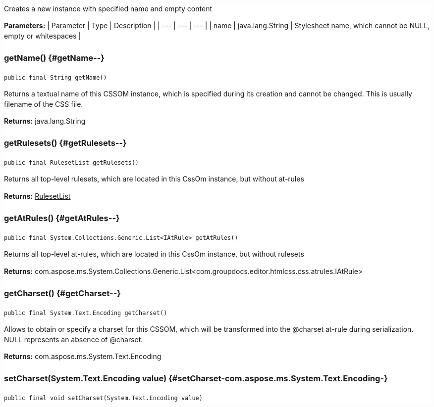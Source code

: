 
Creates a new instance with specified name and empty content

**Parameters:**
| Parameter | Type | Description |
| --- | --- | --- |
| name | java.lang.String | Stylesheet name, which cannot be NULL, empty or whitespaces |

### getName() {#getName--}
```
public final String getName()
```


Returns a textual name of this CSSOM instance, which is specified during its creation and cannot be changed. This is usually filename of the CSS file.

**Returns:**
java.lang.String
### getRulesets() {#getRulesets--}
```
public final RulesetList getRulesets()
```


Returns all top-level rulesets, which are located in this CssOm instance, but without at-rules

**Returns:**
[RulesetList](../../com.groupdocs.editor.htmlcss.css/rulesetlist)
### getAtRules() {#getAtRules--}
```
public final System.Collections.Generic.List<IAtRule> getAtRules()
```


Returns all top-level at-rules, which are located in this CssOm instance, but without rulesets

**Returns:**
com.aspose.ms.System.Collections.Generic.List<com.groupdocs.editor.htmlcss.css.atrules.IAtRule>
### getCharset() {#getCharset--}
```
public final System.Text.Encoding getCharset()
```


Allows to obtain or specify a charset for this CSSOM, which will be transformed into the @charset at-rule during serialization. NULL represents an absence of @charset.

**Returns:**
com.aspose.ms.System.Text.Encoding
### setCharset(System.Text.Encoding value) {#setCharset-com.aspose.ms.System.Text.Encoding-}
```
public final void setCharset(System.Text.Encoding value)
```
